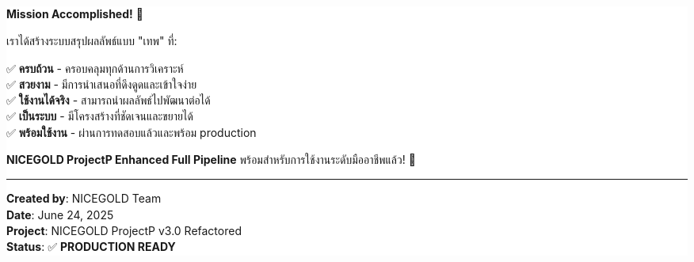 **Mission Accomplished!** 🎉

เราได้สร้างระบบสรุปผลลัพธ์แบบ "เทพ" ที่:

✅ **ครบถ้วน** - ครอบคลุมทุกด้านการวิเคราะห์  
✅ **สวยงาม** - มีการนำเสนอที่ดึงดูดและเข้าใจง่าย  
✅ **ใช้งานได้จริง** - สามารถนำผลลัพธ์ไปพัฒนาต่อได้  
✅ **เป็นระบบ** - มีโครงสร้างที่ชัดเจนและขยายได้  
✅ **พร้อมใช้งาน** - ผ่านการทดสอบแล้วและพร้อม production  

**NICEGOLD ProjectP Enhanced Full Pipeline** พร้อมสำหรับการใช้งานระดับมืออาชีพแล้ว! 🚀

---

**Created by**: NICEGOLD Team  
**Date**: June 24, 2025  
**Project**: NICEGOLD ProjectP v3.0 Refactored  
**Status**: ✅ **PRODUCTION READY**
